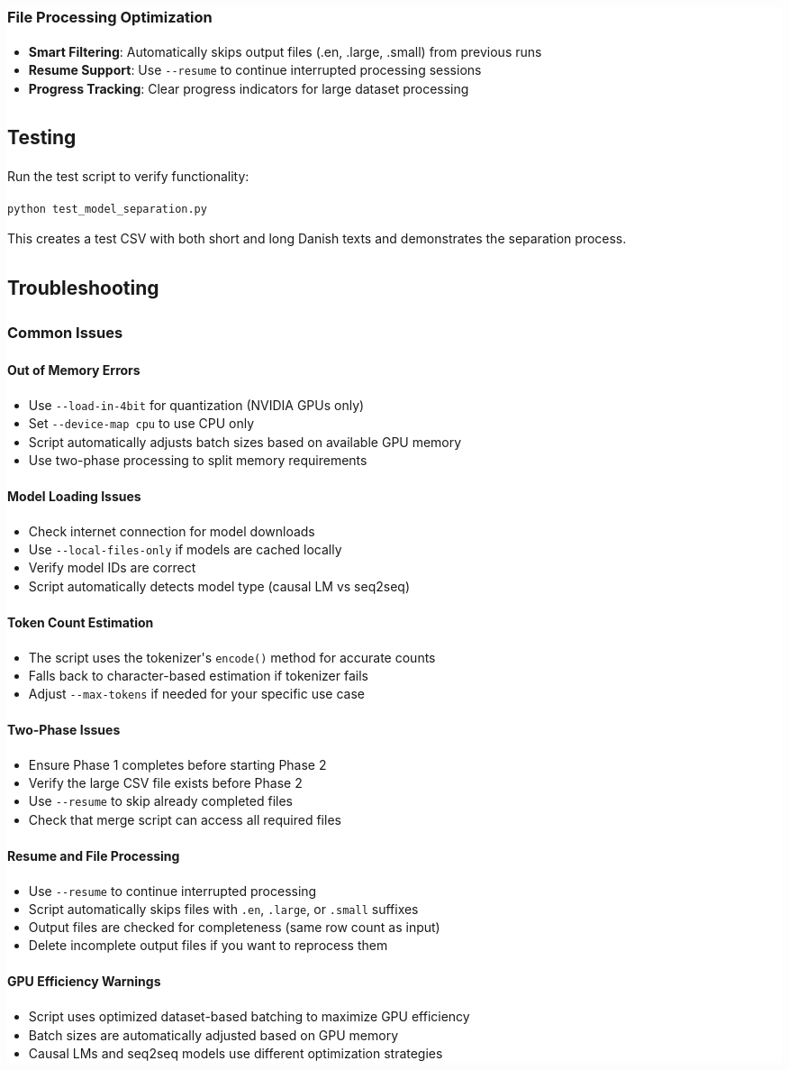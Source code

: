 ### File Processing Optimization
- **Smart Filtering**: Automatically skips output files (.en, .large, .small) from previous runs
- **Resume Support**: Use `--resume` to continue interrupted processing sessions
- **Progress Tracking**: Clear progress indicators for large dataset processing

## Testing

Run the test script to verify functionality:

```bash
python test_model_separation.py
```

This creates a test CSV with both short and long Danish texts and demonstrates the separation process.

## Troubleshooting

### Common Issues

#### Out of Memory Errors
- Use `--load-in-4bit` for quantization (NVIDIA GPUs only)
- Set `--device-map cpu` to use CPU only
- Script automatically adjusts batch sizes based on available GPU memory
- Use two-phase processing to split memory requirements

#### Model Loading Issues
- Check internet connection for model downloads
- Use `--local-files-only` if models are cached locally
- Verify model IDs are correct
- Script automatically detects model type (causal LM vs seq2seq)

#### Token Count Estimation
- The script uses the tokenizer's `encode()` method for accurate counts
- Falls back to character-based estimation if tokenizer fails
- Adjust `--max-tokens` if needed for your specific use case

#### Two-Phase Issues
- Ensure Phase 1 completes before starting Phase 2
- Verify the large CSV file exists before Phase 2
- Use `--resume` to skip already completed files
- Check that merge script can access all required files

#### Resume and File Processing
- Use `--resume` to continue interrupted processing
- Script automatically skips files with `.en`, `.large`, or `.small` suffixes
- Output files are checked for completeness (same row count as input)
- Delete incomplete output files if you want to reprocess them

#### GPU Efficiency Warnings
- Script uses optimized dataset-based batching to maximize GPU efficiency
- Batch sizes are automatically adjusted based on GPU memory
- Causal LMs and seq2seq models use different optimization strategies
